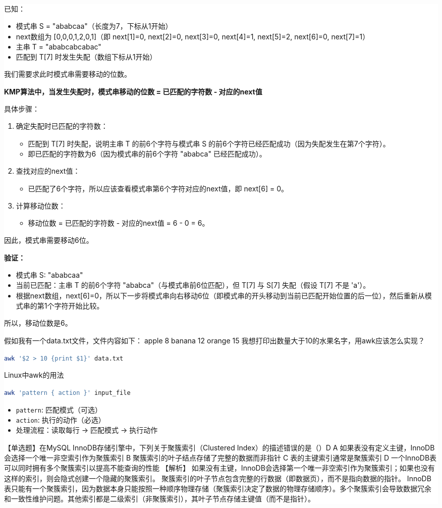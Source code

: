 已知：
- 模式串 S = "ababcaa"（长度为7，下标从1开始）
- next数组为 [0,0,0,1,2,0,1]（即 next[1]=0, next[2]=0, next[3]=0, next[4]=1, next[5]=2, next[6]=0, next[7]=1）
- 主串 T = "ababcabcabac"
- 匹配到 T[7] 时发生失配（数组下标从1开始）

我们需要求此时模式串需要移动的位数。

**KMP算法中，当发生失配时，模式串移动的位数 = 已匹配的字符数 - 对应的next值**

具体步骤：
1. 确定失配时已匹配的字符数：
   - 匹配到 T[7] 时失配，说明主串 T 的前6个字符与模式串 S 的前6个字符已经匹配成功（因为失配发生在第7个字符）。
   - 即已匹配的字符数为6（因为模式串的前6个字符 "ababca" 已经匹配成功）。

2. 查找对应的next值：
   - 已匹配了6个字符，所以应该查看模式串第6个字符对应的next值，即 next[6] = 0。

3. 计算移动位数：
   - 移动位数 = 已匹配的字符数 - 对应的next值 = 6 - 0 = 6。

因此，模式串需要移动6位。

**验证：**
- 模式串 S: "ababcaa"
- 当前已匹配：主串 T 的前6个字符 "ababca"（与模式串前6位匹配），但 T[7] 与 S[7] 失配（假设 T[7] 不是 'a'）。
- 根据next数组，next[6]=0，所以下一步将模式串向右移动6位（即模式串的开头移动到当前已匹配开始位置的后一位），然后重新从模式串的第1个字符开始比较。

所以，移动位数是6。



假如我有一个data.txt文件，文件内容如下： 
apple 8 
banana 12 
orange 15 
我想打印出数量大于10的水果名字，用awk应该怎么实现？

```bash
awk '$2 > 10 {print $1}' data.txt
```

Linux中awk的用法

```bash
awk 'pattern { action }' input_file
```

- `pattern`: 匹配模式（可选）
- `action`: 执行的动作（必选）
- 处理流程：读取每行 → 匹配模式 → 执行动作



【单选题】在MySQL InnoDB存储引擎中，下列关于聚簇索引（Clustered Index）的描述错误的是（）D
A 如果表没有定义主键，InnoDB会选择一个唯一非空索引作为聚簇索引
B 聚簇索引的叶子结点存储了完整的数据而非指针
C 表的主键索引通常是聚簇索引
D 一个InnoDB表可以同时拥有多个聚簇索引以提高不能查询的性能
【解析】
如果没有主键，InnoDB会选择第一个唯一非空索引作为聚簇索引；如果也没有这样的索引，则会隐式创建一个隐藏的聚簇索引。
聚簇索引的叶子节点包含完整的行数据（即数据页），而不是指向数据的指针。
InnoDB表只能有一个聚簇索引，因为数据本身只能按照一种顺序物理存储（聚簇索引决定了数据的物理存储顺序）。多个聚簇索引会导致数据冗余和一致性维护问题。其他索引都是二级索引（非聚簇索引），其叶子节点存储主键值（而不是指针）。
